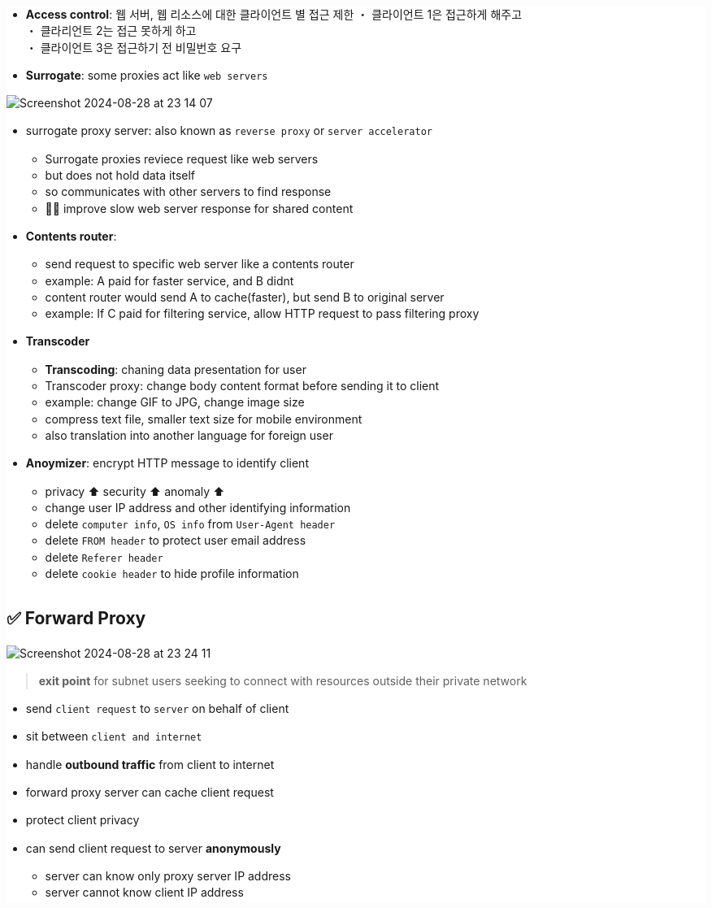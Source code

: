 - **Access control**: 웹 서버, 웹 리소스에 대한 클라이언트 별 접근 제한
  ・ 클라이언트 1은 접근하게 해주고 <br>
  ・ 클라리언트 2는 접근 못하게 하고 <br>
  ・ 클라이언트 3은 접근하기 전 비밀번호 요구 <br>

- **Surrogate**: some proxies act like `web servers`

<img width="360" alt="Screenshot 2024-08-28 at 23 14 07" src="https://github.com/user-attachments/assets/03baeb97-7703-430a-8488-833590e3e1cc">

- surrogate proxy server: also known as `reverse proxy` or `server accelerator`

  - Surrogate proxies reviece request like web servers <br>
  - but does not hold data itself <br>
  - so communicates with other servers to find response <br>
  - 👍🏻 improve slow web server response for shared content <br>

- **Contents router**:

  - send request to specific web server like a contents router <br>
  - example: A paid for faster service, and B didnt <br>
  - content router would send A to cache(faster), but send B to original server <br>
  - example: If C paid for filtering service, allow HTTP request to pass filtering proxy <br>

- **Transcoder**

  - **Transcoding**: chaning data presentation for user <br>
  - Transcoder proxy: change body content format before sending it to client <br>
  - example: change GIF to JPG, change image size <br>
  - compress text file, smaller text size for mobile environment <br>
  - also translation into another language for foreign user <br>

- **Anoymizer**: encrypt HTTP message to identify client
  - privacy ⬆️ security ⬆️ anomaly ⬆️ <br>
  - change user IP address and other identifying information <br>
  - delete `computer info`, `OS info` from `User-Agent header` <br>
  - delete `FROM header` to protect user email address <br>
  - delete `Referer header` <br>
  - delete `cookie header` to hide profile information <br>

## ✅ Forward Proxy

<img width="502" alt="Screenshot 2024-08-28 at 23 24 11" src="https://github.com/user-attachments/assets/90c55442-3933-47c9-8638-c3fcbc57ff86">

> **exit point** for subnet users seeking to connect with resources outside their private network

- send `client request` to `server` on behalf of client
- sit between `client and internet`
- handle **outbound traffic** from client to internet

- forward proxy server can cache client request
- protect client privacy
- can send client request to server **anonymously**

  - server can know only proxy server IP address
  - server cannot know client IP address
